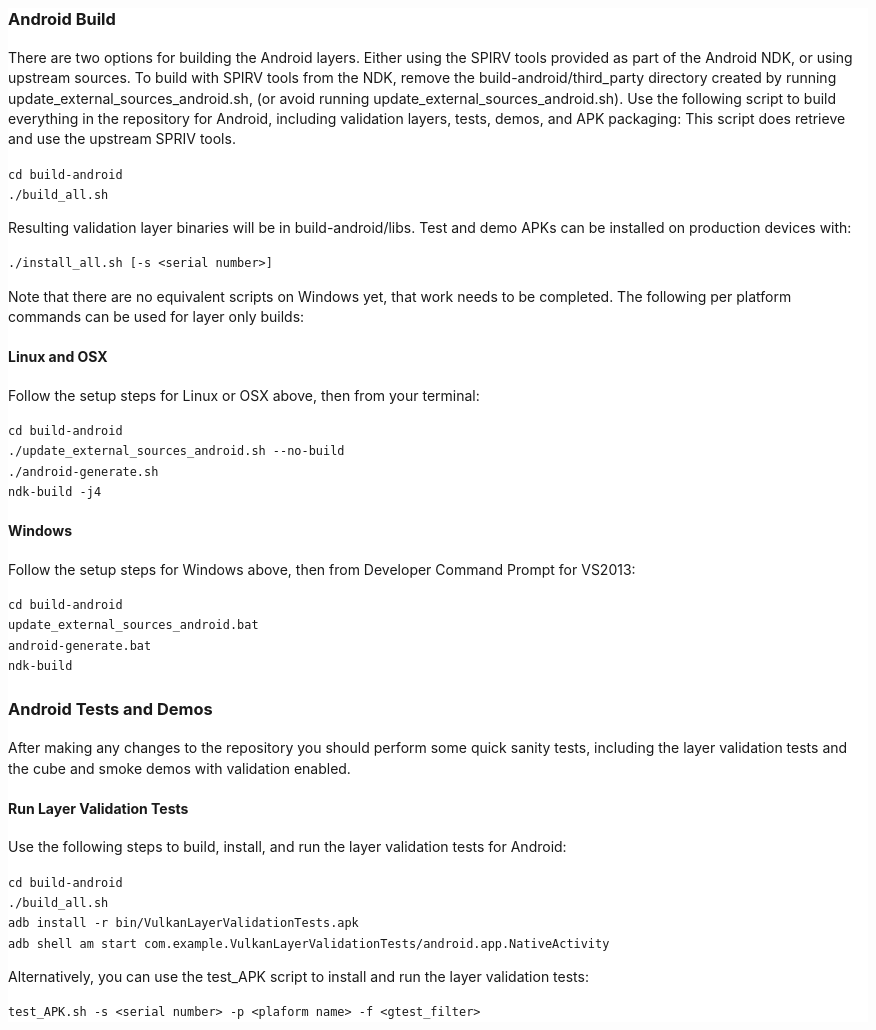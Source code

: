 ### Android Build

There are two options for building the Android layers.
Either using the SPIRV tools provided as part of the Android NDK, or using upstream sources.
To build with SPIRV tools from the NDK, remove the build-android/third_party directory created by
running update_external_sources_android.sh, (or avoid running update_external_sources_android.sh).
Use the following script to build everything in the repository for Android, including validation
layers, tests, demos, and APK packaging: This script does retrieve and use the upstream SPRIV tools.

    cd build-android
    ./build_all.sh

Resulting validation layer binaries will be in build-android/libs.
Test and demo APKs can be installed on production devices with:

    ./install_all.sh [-s <serial number>]

Note that there are no equivalent scripts on Windows yet, that work needs to be completed.
The following per platform commands can be used for layer only builds:

#### Linux and OSX

Follow the setup steps for Linux or OSX above, then from your terminal:

    cd build-android
    ./update_external_sources_android.sh --no-build
    ./android-generate.sh
    ndk-build -j4

#### Windows

Follow the setup steps for Windows above, then from Developer Command Prompt for VS2013:

    cd build-android
    update_external_sources_android.bat
    android-generate.bat
    ndk-build

### Android Tests and Demos

After making any changes to the repository you should perform some quick sanity tests,
including the layer validation tests and the cube and smoke demos with validation enabled.

#### Run Layer Validation Tests

Use the following steps to build, install, and run the layer validation tests for Android:

    cd build-android
    ./build_all.sh
    adb install -r bin/VulkanLayerValidationTests.apk
    adb shell am start com.example.VulkanLayerValidationTests/android.app.NativeActivity

Alternatively, you can use the test_APK script to install and run the layer validation tests:

    test_APK.sh -s <serial number> -p <plaform name> -f <gtest_filter>
